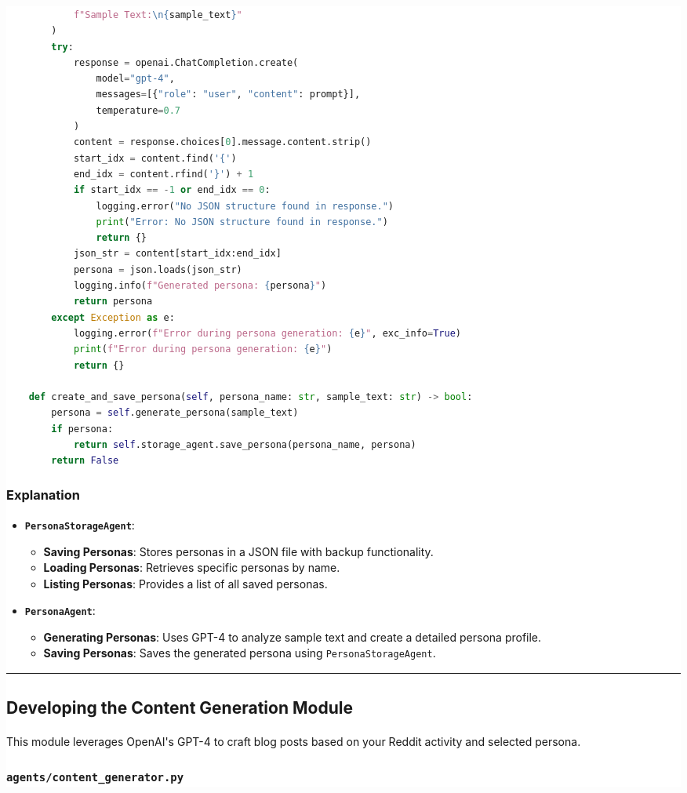 ```python
            f"Sample Text:\n{sample_text}"
        )
        try:
            response = openai.ChatCompletion.create(
                model="gpt-4",
                messages=[{"role": "user", "content": prompt}],
                temperature=0.7
            )
            content = response.choices[0].message.content.strip()
            start_idx = content.find('{')
            end_idx = content.rfind('}') + 1
            if start_idx == -1 or end_idx == 0:
                logging.error("No JSON structure found in response.")
                print("Error: No JSON structure found in response.")
                return {}
            json_str = content[start_idx:end_idx]
            persona = json.loads(json_str)
            logging.info(f"Generated persona: {persona}")
            return persona
        except Exception as e:
            logging.error(f"Error during persona generation: {e}", exc_info=True)
            print(f"Error during persona generation: {e}")
            return {}

    def create_and_save_persona(self, persona_name: str, sample_text: str) -> bool:
        persona = self.generate_persona(sample_text)
        if persona:
            return self.storage_agent.save_persona(persona_name, persona)
        return False
```

### Explanation

- **`PersonaStorageAgent`**:
  - **Saving Personas**: Stores personas in a JSON file with backup functionality.
  - **Loading Personas**: Retrieves specific personas by name.
  - **Listing Personas**: Provides a list of all saved personas.

- **`PersonaAgent`**:
  - **Generating Personas**: Uses GPT-4 to analyze sample text and create a detailed persona profile.
  - **Saving Personas**: Saves the generated persona using `PersonaStorageAgent`.

---

## Developing the Content Generation Module

This module leverages OpenAI's GPT-4 to craft blog posts based on your Reddit activity and selected persona.

### `agents/content_generator.py`
